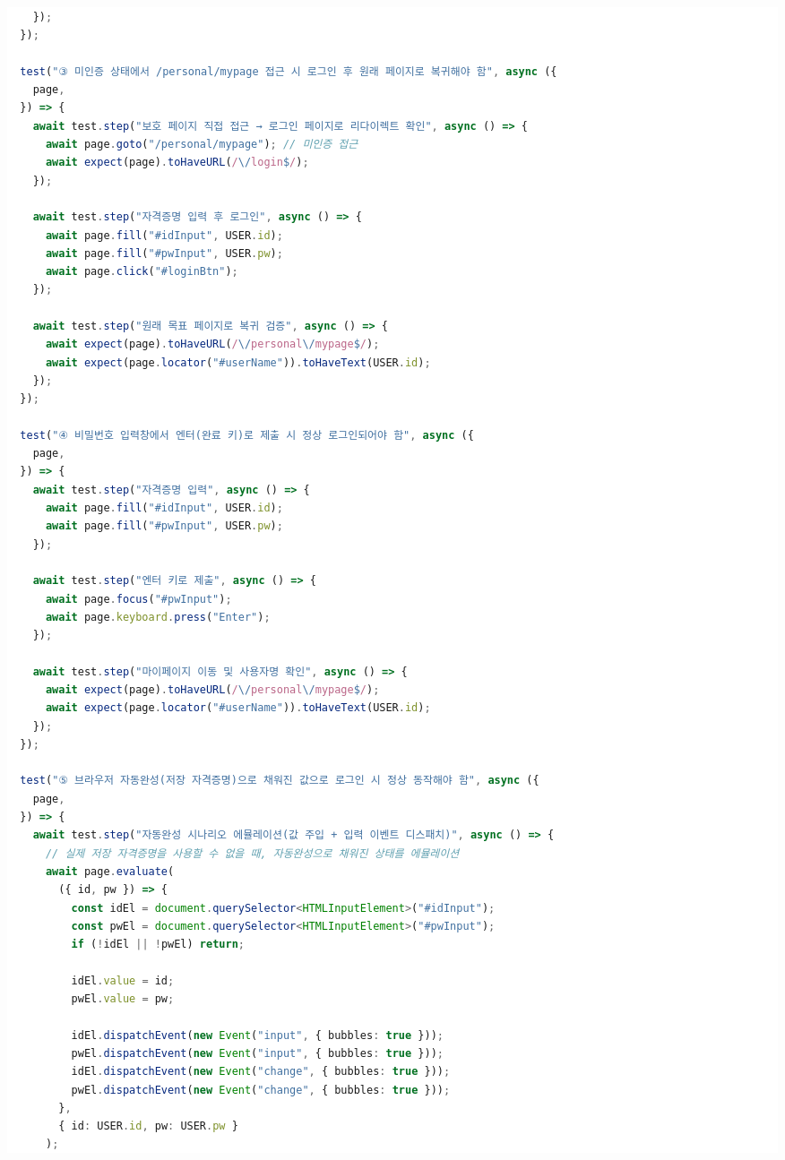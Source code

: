 ```ts
    });
  });

  test("③ 미인증 상태에서 /personal/mypage 접근 시 로그인 후 원래 페이지로 복귀해야 함", async ({
    page,
  }) => {
    await test.step("보호 페이지 직접 접근 → 로그인 페이지로 리다이렉트 확인", async () => {
      await page.goto("/personal/mypage"); // 미인증 접근
      await expect(page).toHaveURL(/\/login$/);
    });

    await test.step("자격증명 입력 후 로그인", async () => {
      await page.fill("#idInput", USER.id);
      await page.fill("#pwInput", USER.pw);
      await page.click("#loginBtn");
    });

    await test.step("원래 목표 페이지로 복귀 검증", async () => {
      await expect(page).toHaveURL(/\/personal\/mypage$/);
      await expect(page.locator("#userName")).toHaveText(USER.id);
    });
  });

  test("④ 비밀번호 입력창에서 엔터(완료 키)로 제출 시 정상 로그인되어야 함", async ({
    page,
  }) => {
    await test.step("자격증명 입력", async () => {
      await page.fill("#idInput", USER.id);
      await page.fill("#pwInput", USER.pw);
    });

    await test.step("엔터 키로 제출", async () => {
      await page.focus("#pwInput");
      await page.keyboard.press("Enter");
    });

    await test.step("마이페이지 이동 및 사용자명 확인", async () => {
      await expect(page).toHaveURL(/\/personal\/mypage$/);
      await expect(page.locator("#userName")).toHaveText(USER.id);
    });
  });

  test("⑤ 브라우저 자동완성(저장 자격증명)으로 채워진 값으로 로그인 시 정상 동작해야 함", async ({
    page,
  }) => {
    await test.step("자동완성 시나리오 에뮬레이션(값 주입 + 입력 이벤트 디스패치)", async () => {
      // 실제 저장 자격증명을 사용할 수 없을 때, 자동완성으로 채워진 상태를 에뮬레이션
      await page.evaluate(
        ({ id, pw }) => {
          const idEl = document.querySelector<HTMLInputElement>("#idInput");
          const pwEl = document.querySelector<HTMLInputElement>("#pwInput");
          if (!idEl || !pwEl) return;

          idEl.value = id;
          pwEl.value = pw;

          idEl.dispatchEvent(new Event("input", { bubbles: true }));
          pwEl.dispatchEvent(new Event("input", { bubbles: true }));
          idEl.dispatchEvent(new Event("change", { bubbles: true }));
          pwEl.dispatchEvent(new Event("change", { bubbles: true }));
        },
        { id: USER.id, pw: USER.pw }
      );
```